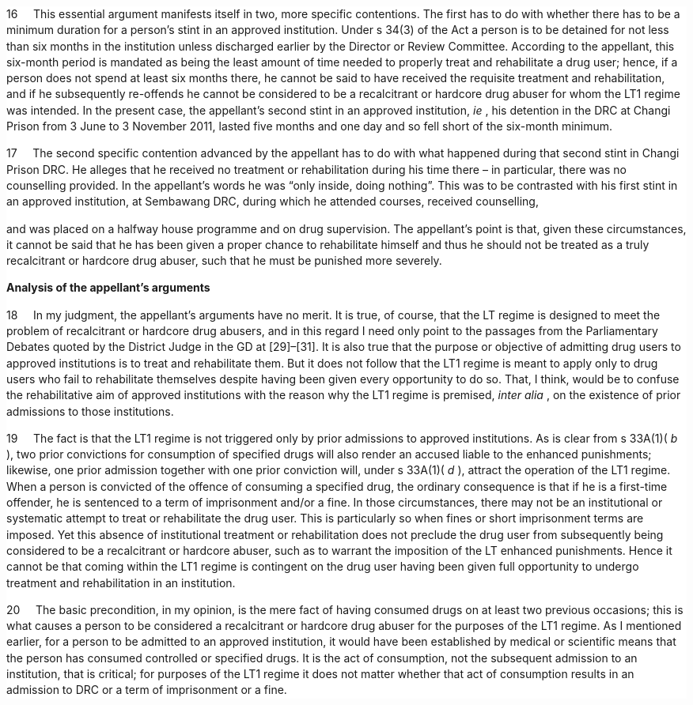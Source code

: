 16     This essential argument manifests itself in two, more specific contentions. The first has to do with whether there has to be a minimum duration for a person’s stint in an approved institution. Under s 34(3) of the Act a person is to be detained for not less than six months in the institution unless discharged earlier by the Director or Review Committee. According to the appellant, this six-month period is mandated as being the least amount of time needed to properly treat and rehabilitate a drug user; hence, if a person does not spend at least six months there, he cannot be said to have received the requisite treatment and rehabilitation, and if he subsequently re-offends he cannot be considered to be a recalcitrant or hardcore drug abuser for whom the LT1 regime was intended. In the present case, the appellant’s second stint in an approved institution, _ie_ , his detention in the DRC at Changi Prison from 3 June to 3 November 2011, lasted five months and one day and so fell short of the six-month minimum. 

17     The second specific contention advanced by the appellant has to do with what happened during that second stint in Changi Prison DRC. He alleges that he received no treatment or rehabilitation during his time there – in particular, there was no counselling provided. In the appellant’s words he was “only inside, doing nothing”. This was to be contrasted with his first stint in an approved institution, at Sembawang DRC, during which he attended courses, received counselling, 


and was placed on a halfway house programme and on drug supervision. The appellant’s point is that, given these circumstances, it cannot be said that he has been given a proper chance to rehabilitate himself and thus he should not be treated as a truly recalcitrant or hardcore drug abuser, such that he must be punished more severely. 

**Analysis of the appellant’s arguments** 

18     In my judgment, the appellant’s arguments have no merit. It is true, of course, that the LT regime is designed to meet the problem of recalcitrant or hardcore drug abusers, and in this regard I need only point to the passages from the Parliamentary Debates quoted by the District Judge in the GD at [29]–[31]. It is also true that the purpose or objective of admitting drug users to approved institutions is to treat and rehabilitate them. But it does not follow that the LT1 regime is meant to apply only to drug users who fail to rehabilitate themselves despite having been given every opportunity to do so. That, I think, would be to confuse the rehabilitative aim of approved institutions with the reason why the LT1 regime is premised, _inter alia_ , on the existence of prior admissions to those institutions. 

19     The fact is that the LT1 regime is not triggered only by prior admissions to approved institutions. As is clear from s 33A(1)( _b_ ), two prior convictions for consumption of specified drugs will also render an accused liable to the enhanced punishments; likewise, one prior admission together with one prior conviction will, under s 33A(1)( _d_ ), attract the operation of the LT1 regime. When a person is convicted of the offence of consuming a specified drug, the ordinary consequence is that if he is a first-time offender, he is sentenced to a term of imprisonment and/or a fine. In those circumstances, there may not be an institutional or systematic attempt to treat or rehabilitate the drug user. This is particularly so when fines or short imprisonment terms are imposed. Yet this absence of institutional treatment or rehabilitation does not preclude the drug user from subsequently being considered to be a recalcitrant or hardcore abuser, such as to warrant the imposition of the LT enhanced punishments. Hence it cannot be that coming within the LT1 regime is contingent on the drug user having been given full opportunity to undergo treatment and rehabilitation in an institution. 

20     The basic precondition, in my opinion, is the mere fact of having consumed drugs on at least two previous occasions; this is what causes a person to be considered a recalcitrant or hardcore drug abuser for the purposes of the LT1 regime. As I mentioned earlier, for a person to be admitted to an approved institution, it would have been established by medical or scientific means that the person has consumed controlled or specified drugs. It is the act of consumption, not the subsequent admission to an institution, that is critical; for purposes of the LT1 regime it does not matter whether that act of consumption results in an admission to DRC or a term of imprisonment or a fine. 
